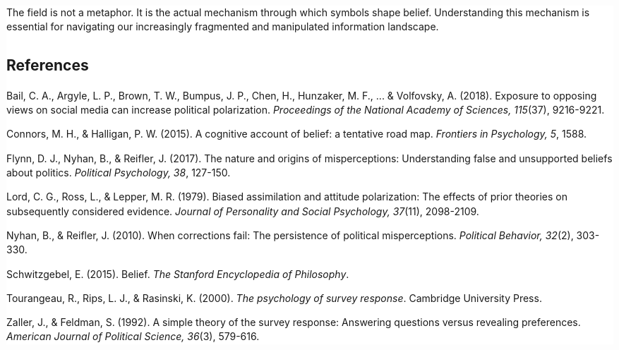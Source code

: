 The field is not a metaphor. It is the actual mechanism through which symbols shape belief. Understanding this mechanism is essential for navigating our increasingly fragmented and manipulated information landscape.

## References

Bail, C. A., Argyle, L. P., Brown, T. W., Bumpus, J. P., Chen, H., Hunzaker, M. F., ... & Volfovsky, A. (2018). Exposure to opposing views on social media can increase political polarization. *Proceedings of the National Academy of Sciences, 115*(37), 9216-9221.

Connors, M. H., & Halligan, P. W. (2015). A cognitive account of belief: a tentative road map. *Frontiers in Psychology, 5*, 1588.

Flynn, D. J., Nyhan, B., & Reifler, J. (2017). The nature and origins of misperceptions: Understanding false and unsupported beliefs about politics. *Political Psychology, 38*, 127-150.

Lord, C. G., Ross, L., & Lepper, M. R. (1979). Biased assimilation and attitude polarization: The effects of prior theories on subsequently considered evidence. *Journal of Personality and Social Psychology, 37*(11), 2098-2109.

Nyhan, B., & Reifler, J. (2010). When corrections fail: The persistence of political misperceptions. *Political Behavior, 32*(2), 303-330.

Schwitzgebel, E. (2015). Belief. *The Stanford Encyclopedia of Philosophy*.

Tourangeau, R., Rips, L. J., & Rasinski, K. (2000). *The psychology of survey response*. Cambridge University Press.

Zaller, J., & Feldman, S. (1992). A simple theory of the survey response: Answering questions versus revealing preferences. *American Journal of Political Science, 36*(3), 579-616.

